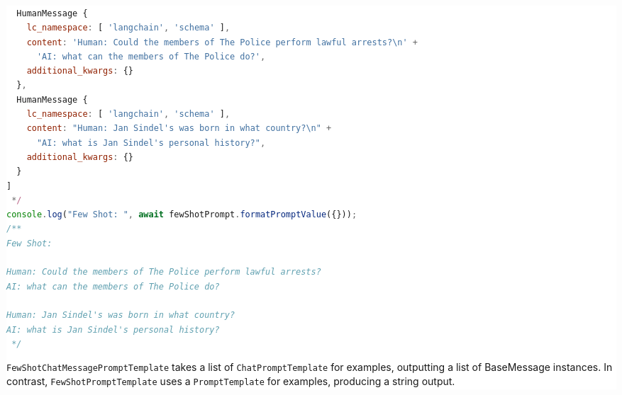 ```javascript
  HumanMessage {
    lc_namespace: [ 'langchain', 'schema' ],
    content: 'Human: Could the members of The Police perform lawful arrests?\n' +
      'AI: what can the members of The Police do?',
    additional_kwargs: {}
  },
  HumanMessage {
    lc_namespace: [ 'langchain', 'schema' ],
    content: "Human: Jan Sindel's was born in what country?\n" +
      "AI: what is Jan Sindel's personal history?",
    additional_kwargs: {}
  }
]
 */
console.log("Few Shot: ", await fewShotPrompt.formatPromptValue({}));
/**
Few Shot:

Human: Could the members of The Police perform lawful arrests?
AI: what can the members of The Police do?

Human: Jan Sindel's was born in what country?
AI: what is Jan Sindel's personal history?
 */
```



`FewShotChatMessagePromptTemplate` takes a list of `ChatPromptTemplate` for examples, outputting a list of BaseMessage instances. In contrast, `FewShotPromptTemplate` uses a `PromptTemplate` for examples, producing a string output.
